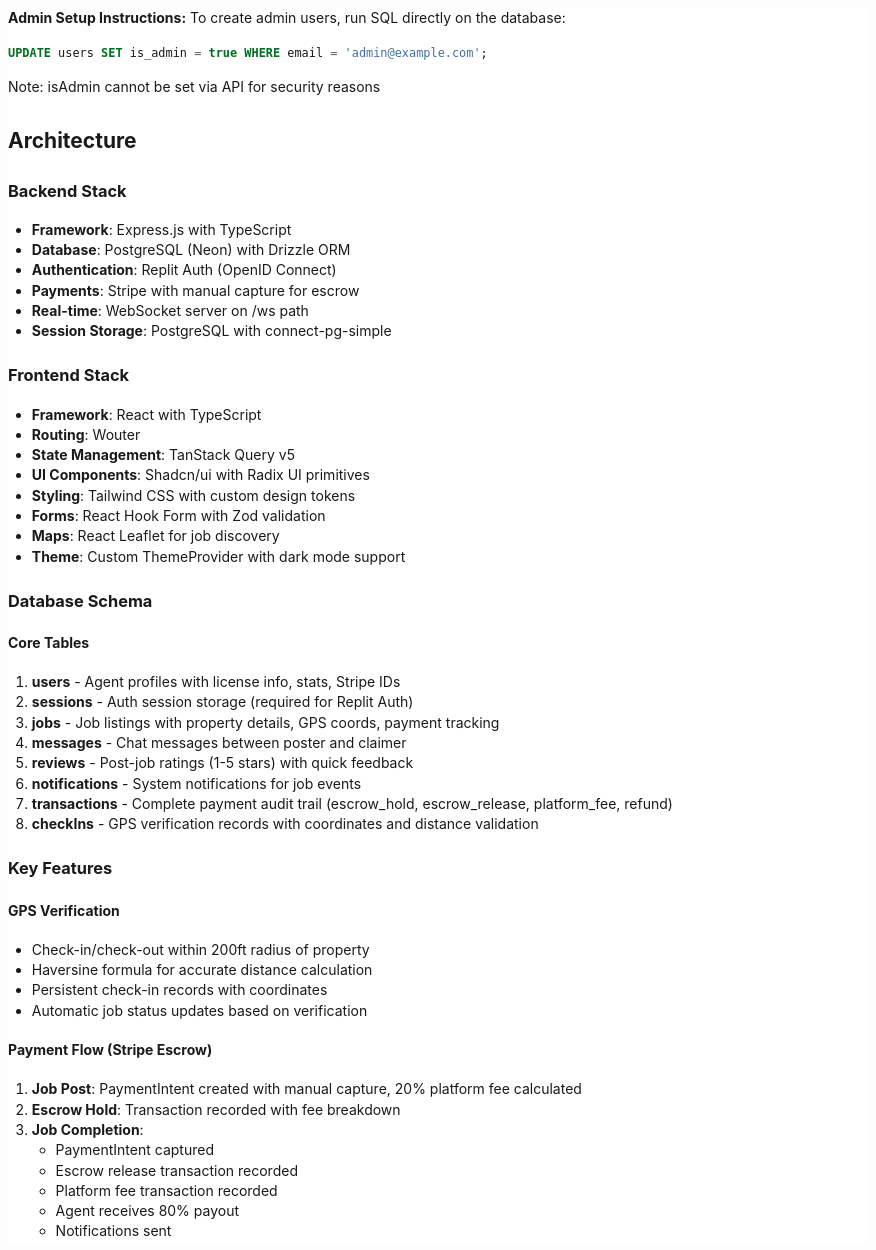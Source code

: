 **Admin Setup Instructions:**
To create admin users, run SQL directly on the database:
```sql
UPDATE users SET is_admin = true WHERE email = 'admin@example.com';
```
Note: isAdmin cannot be set via API for security reasons

## Architecture

### Backend Stack
- **Framework**: Express.js with TypeScript
- **Database**: PostgreSQL (Neon) with Drizzle ORM
- **Authentication**: Replit Auth (OpenID Connect)
- **Payments**: Stripe with manual capture for escrow
- **Real-time**: WebSocket server on /ws path
- **Session Storage**: PostgreSQL with connect-pg-simple

### Frontend Stack
- **Framework**: React with TypeScript
- **Routing**: Wouter
- **State Management**: TanStack Query v5
- **UI Components**: Shadcn/ui with Radix UI primitives
- **Styling**: Tailwind CSS with custom design tokens
- **Forms**: React Hook Form with Zod validation
- **Maps**: React Leaflet for job discovery
- **Theme**: Custom ThemeProvider with dark mode support

### Database Schema

#### Core Tables
1. **users** - Agent profiles with license info, stats, Stripe IDs
2. **sessions** - Auth session storage (required for Replit Auth)
3. **jobs** - Job listings with property details, GPS coords, payment tracking
4. **messages** - Chat messages between poster and claimer
5. **reviews** - Post-job ratings (1-5 stars) with quick feedback
6. **notifications** - System notifications for job events
7. **transactions** - Complete payment audit trail (escrow_hold, escrow_release, platform_fee, refund)
8. **checkIns** - GPS verification records with coordinates and distance validation

### Key Features

#### GPS Verification
- Check-in/check-out within 200ft radius of property
- Haversine formula for accurate distance calculation
- Persistent check-in records with coordinates
- Automatic job status updates based on verification

#### Payment Flow (Stripe Escrow)
1. **Job Post**: PaymentIntent created with manual capture, 20% platform fee calculated
2. **Escrow Hold**: Transaction recorded with fee breakdown
3. **Job Completion**: 
   - PaymentIntent captured
   - Escrow release transaction recorded
   - Platform fee transaction recorded
   - Agent receives 80% payout
   - Notifications sent
